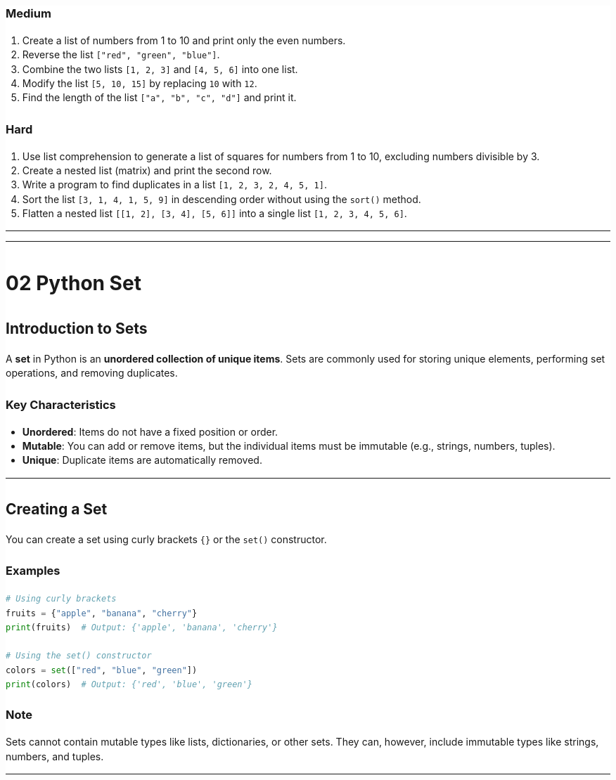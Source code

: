 ### **Medium**  
1. Create a list of numbers from 1 to 10 and print only the even numbers.  
2. Reverse the list `["red", "green", "blue"]`.  
3. Combine the two lists `[1, 2, 3]` and `[4, 5, 6]` into one list.  
4. Modify the list `[5, 10, 15]` by replacing `10` with `12`.  
5. Find the length of the list `["a", "b", "c", "d"]` and print it.  

### **Hard**  
1. Use list comprehension to generate a list of squares for numbers from 1 to 10, excluding numbers divisible by 3.  
2. Create a nested list (matrix) and print the second row.  
3. Write a program to find duplicates in a list `[1, 2, 3, 2, 4, 5, 1]`.  
4. Sort the list `[3, 1, 4, 1, 5, 9]` in descending order without using the `sort()` method.  
5. Flatten a nested list `[[1, 2], [3, 4], [5, 6]]` into a single list `[1, 2, 3, 4, 5, 6]`.  

---

---


# 02 Python Set

## **Introduction to Sets**
A **set** in Python is an **unordered collection of unique items**. Sets are commonly used for storing unique elements, performing set operations, and removing duplicates.

### **Key Characteristics**
- **Unordered**: Items do not have a fixed position or order.
- **Mutable**: You can add or remove items, but the individual items must be immutable (e.g., strings, numbers, tuples).
- **Unique**: Duplicate items are automatically removed.
  
---

## **Creating a Set**
You can create a set using curly brackets `{}` or the `set()` constructor.

### **Examples**
```python
# Using curly brackets
fruits = {"apple", "banana", "cherry"}
print(fruits)  # Output: {'apple', 'banana', 'cherry'}

# Using the set() constructor
colors = set(["red", "blue", "green"])
print(colors)  # Output: {'red', 'blue', 'green'}
```

### **Note**
Sets cannot contain mutable types like lists, dictionaries, or other sets. They can, however, include immutable types like strings, numbers, and tuples.

---